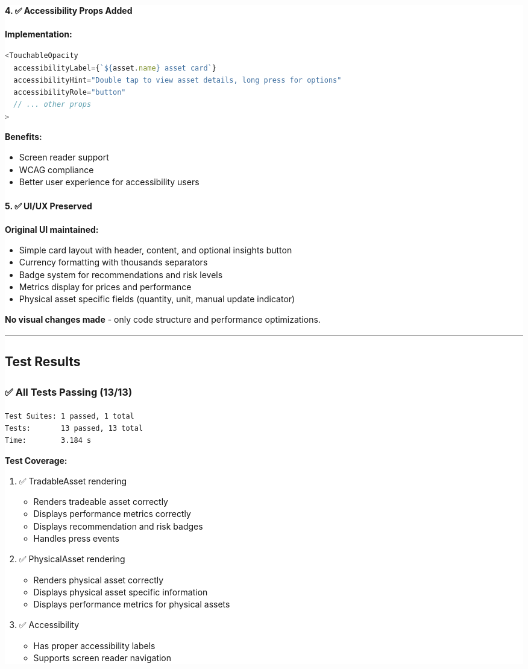 #### 4. ✅ Accessibility Props Added

**Implementation:**
```typescript
<TouchableOpacity
  accessibilityLabel={`${asset.name} asset card`}
  accessibilityHint="Double tap to view asset details, long press for options"
  accessibilityRole="button"
  // ... other props
>
```

**Benefits:**
- Screen reader support
- WCAG compliance
- Better user experience for accessibility users

#### 5. ✅ UI/UX Preserved

**Original UI maintained:**
- Simple card layout with header, content, and optional insights button
- Currency formatting with thousands separators
- Badge system for recommendations and risk levels
- Metrics display for prices and performance
- Physical asset specific fields (quantity, unit, manual update indicator)

**No visual changes made** - only code structure and performance optimizations.

---

## Test Results

### ✅ All Tests Passing (13/13)

```
Test Suites: 1 passed, 1 total
Tests:       13 passed, 13 total
Time:        3.184 s
```

**Test Coverage:**

1. ✅ TradableAsset rendering
   - Renders tradeable asset correctly
   - Displays performance metrics correctly
   - Displays recommendation and risk badges
   - Handles press events

2. ✅ PhysicalAsset rendering
   - Renders physical asset correctly
   - Displays physical asset specific information
   - Displays performance metrics for physical assets

3. ✅ Accessibility
   - Has proper accessibility labels
   - Supports screen reader navigation
